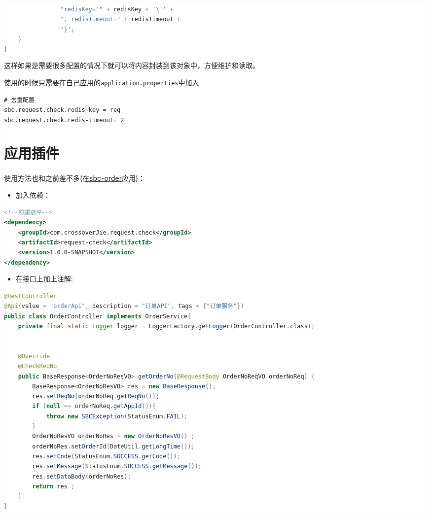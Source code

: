 ```java
                "redisKey='" + redisKey + '\'' +
                ", redisTimeout=" + redisTimeout +
                '}';
    }
}
```

这样如果是需要很多配置的情况下就可以将内容封装到该对象中，方便维护和读取。

使用的时候只需要在自己应用的`application.properties`中加入

```properties
# 去重配置
sbc.request.check.redis-key = req
sbc.request.check.redis-timeout= 2
```

# 应用插件

使用方法也和之前差不多(在[sbc-order](https://github.com/crossoverJie/springboot-cloud/tree/master/sbc-order)应用)：

- 加入依赖：

```xml
<!--防重插件-->
<dependency>
    <groupId>com.crossoverJie.request.check</groupId>
    <artifactId>request-check</artifactId>
    <version>1.0.0-SNAPSHOT</version>
</dependency>
```

- 在接口上加上注解:

```Java
@RestController
@Api(value = "orderApi", description = "订单API", tags = {"订单服务"})
public class OrderController implements OrderService{
    private final static Logger logger = LoggerFactory.getLogger(OrderController.class);


    @Override
    @CheckReqNo
    public BaseResponse<OrderNoResVO> getOrderNo(@RequestBody OrderNoReqVO orderNoReq) {
        BaseResponse<OrderNoResVO> res = new BaseResponse();
        res.setReqNo(orderNoReq.getReqNo());
        if (null == orderNoReq.getAppId()){
            throw new SBCException(StatusEnum.FAIL);
        }
        OrderNoResVO orderNoRes = new OrderNoResVO() ;
        orderNoRes.setOrderId(DateUtil.getLongTime());
        res.setCode(StatusEnum.SUCCESS.getCode());
        res.setMessage(StatusEnum.SUCCESS.getMessage());
        res.setDataBody(orderNoRes);
        return res ;
    }
}
```

